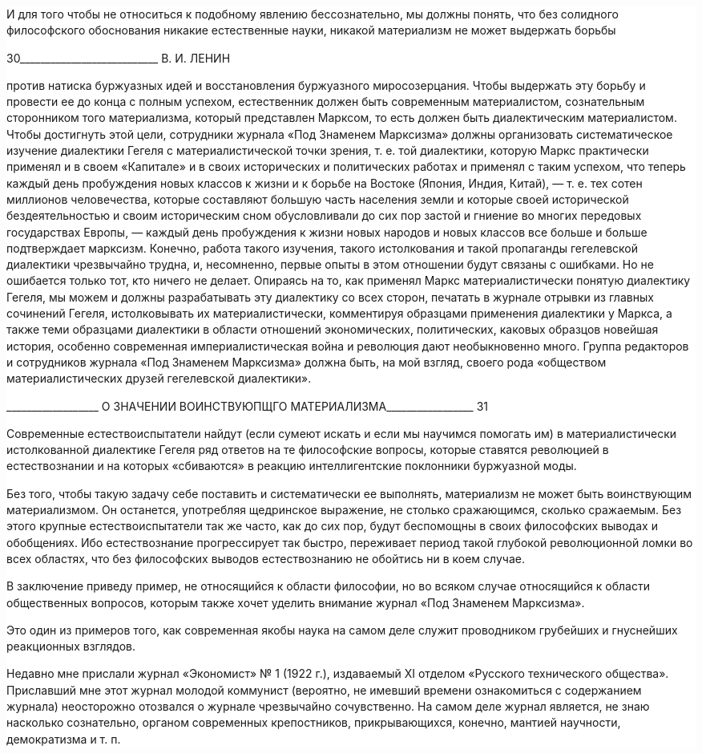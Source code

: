 И для того чтобы не относиться к подобному явлению бессознательно, мы должны понять, что без солидного философского обоснования никакие естественные науки, ни­какой материализм не может выдержать борьбы

  

30___________________________ В. И. ЛЕНИН

против натиска буржуазных идей и восстановления буржуазного миросозерцания. Что­бы выдержать эту борьбу и провести ее до конца с полным успехом, естественник дол­жен быть современным материалистом, сознательным сторонником того материализма, который представлен Марксом, то есть должен быть диалектическим материалистом. Чтобы достигнуть этой цели, сотрудники журнала «Под Знаменем Марксизма» должны организовать систематическое изучение диалектики Гегеля с материалистической точ­ки зрения, т. е. той диалектики, которую Маркс практически применял и в своем «Ка­питале» и в своих исторических и политических работах и применял с таким успехом, что теперь каждый день пробуждения новых классов к жизни и к борьбе на Востоке (Япония, Индия, Китай), — т. е. тех сотен миллионов человечества, которые составля­ют большую часть населения земли и которые своей исторической бездеятельностью и своим историческим сном обусловливали до сих пор застой и гниение во многих пере­довых государствах Европы, — каждый день пробуждения к жизни новых народов и новых классов все больше и больше подтверждает марксизм. Конечно, работа такого изучения, такого истолкования и такой пропаганды гегелевской диалектики чрезвычай­но трудна, и, несомненно, первые опыты в этом отношении будут связаны с ошибками. Но не ошибается только тот, кто ничего не делает. Опираясь на то, как применял Маркс материалистически понятую диалектику Гегеля, мы можем и должны разрабатывать эту диалектику со всех сторон, печатать в журнале отрывки из главных сочинений Ге­геля, истолковывать их материалистически, комментируя образцами применения диа­лектики у Маркса, а также теми образцами диалектики в области отношений экономи­ческих, политических, каковых образцов новейшая история, особенно современная им­периалистическая война и революция дают необыкновенно много. Группа редакторов и сотрудников журнала «Под Знаменем Марксизма» должна быть, на мой взгляд, своего рода «обществом материалистических друзей гегелевской диалектики».

  

__________________ О ЗНАЧЕНИИ ВОИНСТВУЮПЩГО МАТЕРИАЛИЗМА_________________ 31

Современные естествоиспытатели найдут (если сумеют искать и если мы научимся по­могать им) в материалистически истолкованной диалектике Гегеля ряд ответов на те философские вопросы, которые ставятся революцией в естествознании и на которых «сбиваются» в реакцию интеллигентские поклонники буржуазной моды.

Без того, чтобы такую задачу себе поставить и систематически ее выполнять, мате­риализм не может быть воинствующим материализмом. Он останется, употребляя щед­ринское выражение, не столько сражающимся, сколько сражаемым. Без этого крупные естествоиспытатели так же часто, как до сих пор, будут беспомощны в своих философ­ских выводах и обобщениях. Ибо естествознание прогрессирует так быстро, пережива­ет период такой глубокой революционной ломки во всех областях, что без философ­ских выводов естествознанию не обойтись ни в коем случае.

В заключение приведу пример, не относящийся к области философии, но во всяком случае относящийся к области общественных вопросов, которым также хочет уделить внимание журнал «Под Знаменем Марксизма».

Это один из примеров того, как современная якобы наука на самом деле служит про­водником грубейших и гнуснейших реакционных взглядов.

Недавно мне прислали журнал «Экономист» № 1 (1922 г.), издаваемый XI отделом «Русского технического общества». Приславший мне этот журнал молодой коммунист (вероятно, не имевший времени ознакомиться с содержанием журнала) неосторожно отозвался о журнале чрезвычайно сочувственно. На самом деле журнал является, не знаю насколько сознательно, органом современных крепостников, прикрывающихся, конечно, мантией научности, демократизма и т. п.

